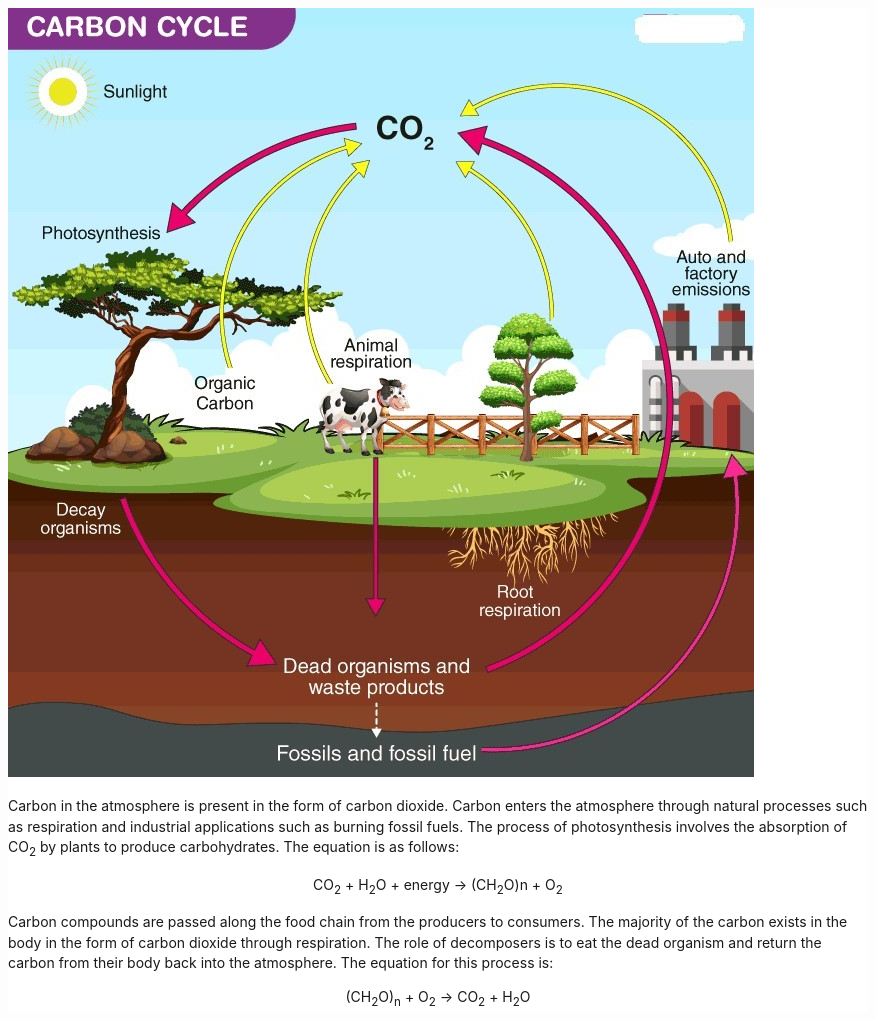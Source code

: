  ![Carbon cycle](https://raw.githubusercontent.com/princekunal101/academic-section/main/Studies/Environment%20and%20Echology/figures/carbon-cycle-ii.jpg)	 
 
Carbon in the atmosphere is present in the form of carbon dioxide. Carbon enters the atmosphere through natural processes such as respiration and industrial applications such as burning fossil fuels. The process of photosynthesis involves the absorption of CO<sub>2</sub> by plants to produce carbohydrates. The equation is as follows: 
<p align="center">
CO<sub>2</sub> + H<sub>2</sub>O + energy &rarr; (CH<sub>2</sub>O)n + O<sub>2</sub> 
</p>
Carbon compounds are passed along the food chain from the producers to consumers. The majority of the carbon exists in the body in the form of carbon dioxide through respiration. The role of decomposers is to eat the dead organism and return the carbon from their body back into the atmosphere. The equation for this process is: 
<p align="center">(CH<sub>2</sub>O)<sub>n</sub> + O<sub>2</sub> &rarr; CO<sub>2</sub> + H<sub>2</sub>O </p>
